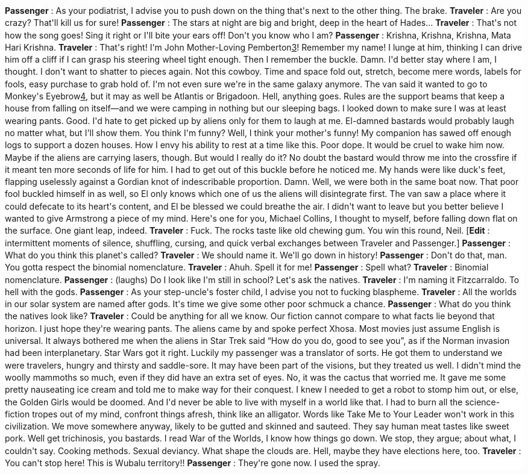 **Passenger** : As your podiatrist, I advise you to push down on the thing that's next to the other thing. The brake.
**Traveler** : Are you crazy? That'll kill us for sure!
**Passenger** : The stars at night are big and bright, deep in the heart of Hades…
**Traveler** : That's not how the song goes! Sing it right or I'll bite your ears off! Don't you know who I am?
**Passenger** : Krishna, Krishna, Krishna, Mata Hari Krishna.
**Traveler** : That's right! I'm John Mother-Loving Pemberton[3](javascript:;)! Remember my name!
I lunge at him, thinking I can drive him off a cliff if I can grasp his steering wheel tight enough. Then I remember the buckle. Damn. I'd better stay where I am, I thought. I don't want to shatter to pieces again. Not this cowboy.
Time and space fold out, stretch, become mere words, labels for fools, easy purchase to grab hold of. I'm not even sure we're in the same galaxy anymore. The van said it wanted to go to Monkey's Eyebrow[4](javascript:;), but it may as well be Atlantis or Brigadoon. Hell, anything goes. Rules are the support beams that keep a house from falling on itself—and we were camping in nothing but our sleeping bags. I looked down to make sure I was at least wearing pants. Good. I'd hate to get picked up by aliens only for them to laugh at me. El-damned bastards would probably laugh no matter what, but I'll show them. You think I'm funny? Well, I think your mother's funny!
My companion has sawed off enough logs to support a dozen houses. How I envy his ability to rest at a time like this. Poor dope. It would be cruel to wake him now. Maybe if the aliens are carrying lasers, though. But would I really do it? No doubt the bastard would throw me into the crossfire if it meant ten more seconds of life for him. I had to get out of this buckle before he noticed me. My hands were like duck's feet, flapping uselessly against a Gordian knot of indescribable proportion. Damn. Well, we were both in the same boat now. That poor fool buckled himself in as well, so El only knows which one of us the aliens will disintegrate first.
The van saw a place where it could defecate to its heart's content, and El be blessed we could breathe the air. I didn't want to leave but you better believe I wanted to give Armstrong a piece of my mind. Here's one for you, Michael Collins, I thought to myself, before falling down flat on the surface. One giant leap, indeed.
**Traveler** : Fuck. The rocks taste like old chewing gum.
You win this round, Neil.
[**Edit** : intermittent moments of silence, shuffling, cursing, and quick verbal exchanges between Traveler and Passenger.]
**Passenger** : What do you think this planet's called?
**Traveler** : We should name it. We'll go down in history!
**Passenger** : Don't do that, man. You gotta respect the binomial nomenclature.
**Traveler** : Ahuh. Spell it for me!
**Passenger** : Spell what?
**Traveler** : Binomial nomenclature.
**Passenger** : (laughs) Do I look like I'm still in school? Let's ask the natives.
**Traveler** : I'm naming it Fitzcarraldo. To hell with the gods.
**Passenger** : As your step-uncle's foster child, I advise you not to fucking blaspheme.
**Traveler** : All the worlds in our solar system are named after gods. It's time we give some other poor schmuck a chance.
**Passenger** : What do you think the natives look like?
**Traveler** : Could be anything for all we know. Our fiction cannot compare to what facts lie beyond that horizon. I just hope they're wearing pants.
The aliens came by and spoke perfect Xhosa. Most movies just assume English is universal. It always bothered me when the aliens in Star Trek said “How do you do, good to see you”, as if the Norman invasion had been interplanetary. Star Wars got it right. Luckily my passenger was a translator of sorts. He got them to understand we were travelers, hungry and thirsty and saddle-sore. It may have been part of the visions, but they treated us well. I didn't mind the woolly mammoths so much, even if they did have an extra set of eyes. No, it was the cactus that worried me. It gave me some pretty nauseating ice cream and told me to make way for their conquest. I knew I needed to get a robot to stomp him out, or else, the Golden Girls would be doomed. And I'd never be able to live with myself in a world like that.
I had to burn all the science-fiction tropes out of my mind, confront things afresh, think like an alligator. Words like Take Me to Your Leader won't work in this civilization. We move somewhere anyway, likely to be gutted and skinned and sauteed. They say human meat tastes like sweet pork. Well get trichinosis, you bastards. I read War of the Worlds, I know how things go down. We stop, they argue; about what, I couldn't say. Cooking methods. Sexual deviancy. What shape the clouds are. Hell, maybe they have elections here, too.
**Traveler** : You can't stop here! This is Wubalu territory!!
**Passenger** : They're gone now. I used the spray.
